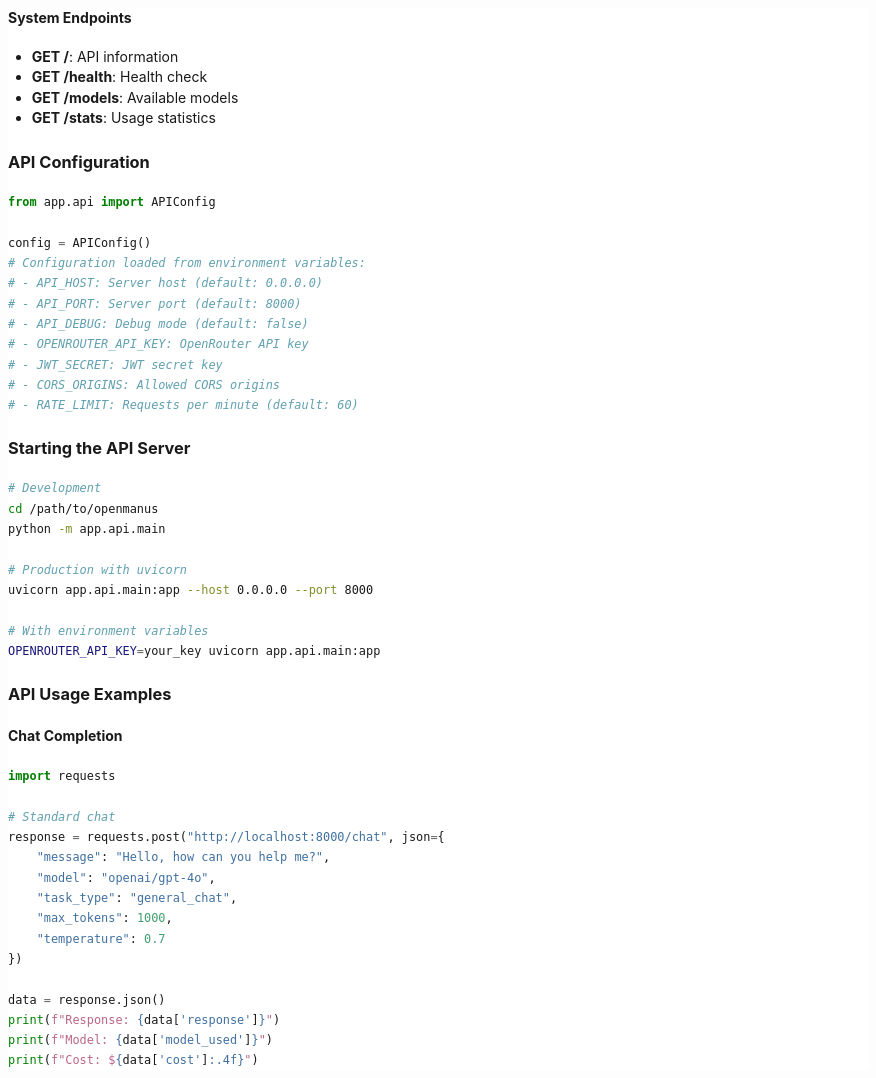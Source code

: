 #### System Endpoints
- **GET /**: API information
- **GET /health**: Health check
- **GET /models**: Available models
- **GET /stats**: Usage statistics

### API Configuration

```python
from app.api import APIConfig

config = APIConfig()
# Configuration loaded from environment variables:
# - API_HOST: Server host (default: 0.0.0.0)
# - API_PORT: Server port (default: 8000)
# - API_DEBUG: Debug mode (default: false)
# - OPENROUTER_API_KEY: OpenRouter API key
# - JWT_SECRET: JWT secret key
# - CORS_ORIGINS: Allowed CORS origins
# - RATE_LIMIT: Requests per minute (default: 60)
```

### Starting the API Server

```bash
# Development
cd /path/to/openmanus
python -m app.api.main

# Production with uvicorn
uvicorn app.api.main:app --host 0.0.0.0 --port 8000

# With environment variables
OPENROUTER_API_KEY=your_key uvicorn app.api.main:app
```

### API Usage Examples

#### Chat Completion

```python
import requests

# Standard chat
response = requests.post("http://localhost:8000/chat", json={
    "message": "Hello, how can you help me?",
    "model": "openai/gpt-4o",
    "task_type": "general_chat",
    "max_tokens": 1000,
    "temperature": 0.7
})

data = response.json()
print(f"Response: {data['response']}")
print(f"Model: {data['model_used']}")
print(f"Cost: ${data['cost']:.4f}")
```
